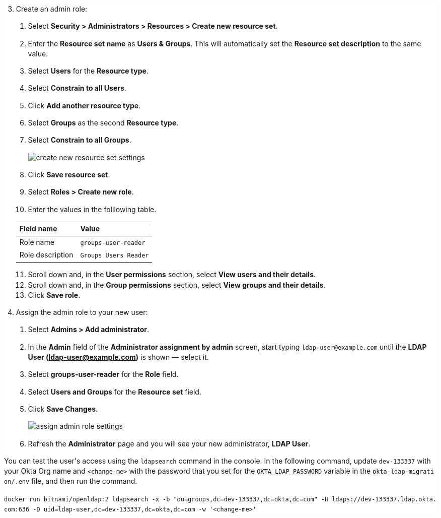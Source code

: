 3. Create an admin role:

   1. Select **Security > Administrators > Resources > Create new resource set**.
   2. Enter the **Resource set name** as **Users & Groups**. This will automatically set the **Resource set description** to the same value.
   3. Select **Users** for the **Resource type**.
   4. Select **Constrain to all Users**.
   5. Click **Add another resource type**.
   6. Select **Groups** as the second **Resource type**.
   7. Select **Constrain to all Groups**.

      <div class="three-quarter border">

      ![create new resource set settings](/img/ra/directory-coexistence/ldap-to-okta-create-resource-sets-for-admin-user.png)

      </div>

   8. Click **Save resource set**.
   9. Select **Roles > Create new role**.
   10. Enter the values in the folllowing table.

   | Field name               | Value        |
   | ---------------------- | ---------------- |
   | Role name      | `groups-user-reader` |
   | Role description      | `Groups Users Reader` |

   11. Scroll down and, in the **User permissions** section, select **View users and their details**.
   12. Scroll down and, in the **Group permissions** section, select **View groups and their details**.
   13. Click **Save role**.

4. Assign the admin role to your new user:

   1. Select **Admins > Add administrator**.
   2. In the **Admin** field of the **Administrator assignment by admin** screen, start typing `ldap-user@example.com` until the **LDAP User (ldap-user@example.com)** is shown — select it.
   3. Select **groups-user-reader** for the **Role** field.
   4. Select **Users and Groups** for the **Resource set** field.
   5. Click **Save Changes**.

      <div class="full border">

      ![assign admin role settings](/img/ra/directory-coexistence/ldap-to-okta-assign-admin-role-to-ldap-user.png)

      </div>

   6. Refresh the **Administrator** page and you will see your new administrator, **LDAP User**.

You can test the user's access using the `ldapsearch` command in the console. In the following command, update `dev-133337` with your Okta Org name and `<change-me>` with the password that you set for the `OKTA_LDAP_PASSWORD` variable in the `okta-ldap-migration/.env` file, and then run the command.

```
docker run bitnami/openldap:2 ldapsearch -x -b "ou=groups,dc=dev-133337,dc=okta,dc=com" -H ldaps://dev-133337.ldap.okta.com:636 -D uid=ldap-user,dc=dev-133337,dc=okta,dc=com -w '<change-me>'
```
